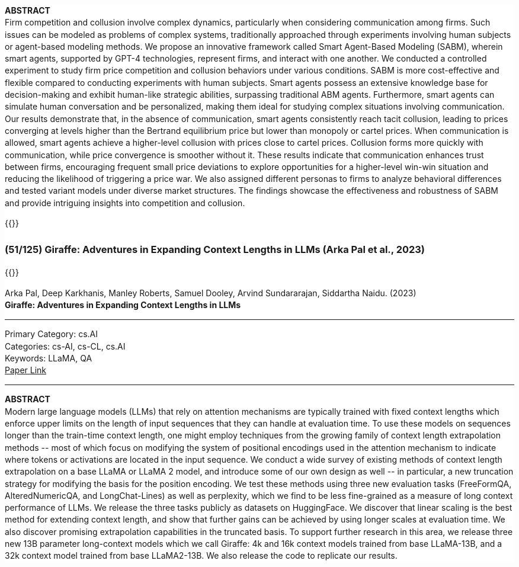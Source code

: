 

**ABSTRACT**  
Firm competition and collusion involve complex dynamics, particularly when considering communication among firms. Such issues can be modeled as problems of complex systems, traditionally approached through experiments involving human subjects or agent-based modeling methods. We propose an innovative framework called Smart Agent-Based Modeling (SABM), wherein smart agents, supported by GPT-4 technologies, represent firms, and interact with one another. We conducted a controlled experiment to study firm price competition and collusion behaviors under various conditions. SABM is more cost-effective and flexible compared to conducting experiments with human subjects. Smart agents possess an extensive knowledge base for decision-making and exhibit human-like strategic abilities, surpassing traditional ABM agents. Furthermore, smart agents can simulate human conversation and be personalized, making them ideal for studying complex situations involving communication. Our results demonstrate that, in the absence of communication, smart agents consistently reach tacit collusion, leading to prices converging at levels higher than the Bertrand equilibrium price but lower than monopoly or cartel prices. When communication is allowed, smart agents achieve a higher-level collusion with prices close to cartel prices. Collusion forms more quickly with communication, while price convergence is smoother without it. These results indicate that communication enhances trust between firms, encouraging frequent small price deviations to explore opportunities for a higher-level win-win situation and reducing the likelihood of triggering a price war. We also assigned different personas to firms to analyze behavioral differences and tested variant models under diverse market structures. The findings showcase the effectiveness and robustness of SABM and provide intriguing insights into competition and collusion.

{{</citation>}}


### (51/125) Giraffe: Adventures in Expanding Context Lengths in LLMs (Arka Pal et al., 2023)

{{<citation>}}

Arka Pal, Deep Karkhanis, Manley Roberts, Samuel Dooley, Arvind Sundararajan, Siddartha Naidu. (2023)  
**Giraffe: Adventures in Expanding Context Lengths in LLMs**  

---
Primary Category: cs.AI  
Categories: cs-AI, cs-CL, cs.AI  
Keywords: LLaMA, QA  
[Paper Link](http://arxiv.org/abs/2308.10882v1)  

---


**ABSTRACT**  
Modern large language models (LLMs) that rely on attention mechanisms are typically trained with fixed context lengths which enforce upper limits on the length of input sequences that they can handle at evaluation time. To use these models on sequences longer than the train-time context length, one might employ techniques from the growing family of context length extrapolation methods -- most of which focus on modifying the system of positional encodings used in the attention mechanism to indicate where tokens or activations are located in the input sequence. We conduct a wide survey of existing methods of context length extrapolation on a base LLaMA or LLaMA 2 model, and introduce some of our own design as well -- in particular, a new truncation strategy for modifying the basis for the position encoding.   We test these methods using three new evaluation tasks (FreeFormQA, AlteredNumericQA, and LongChat-Lines) as well as perplexity, which we find to be less fine-grained as a measure of long context performance of LLMs. We release the three tasks publicly as datasets on HuggingFace. We discover that linear scaling is the best method for extending context length, and show that further gains can be achieved by using longer scales at evaluation time. We also discover promising extrapolation capabilities in the truncated basis. To support further research in this area, we release three new 13B parameter long-context models which we call Giraffe: 4k and 16k context models trained from base LLaMA-13B, and a 32k context model trained from base LLaMA2-13B. We also release the code to replicate our results.
